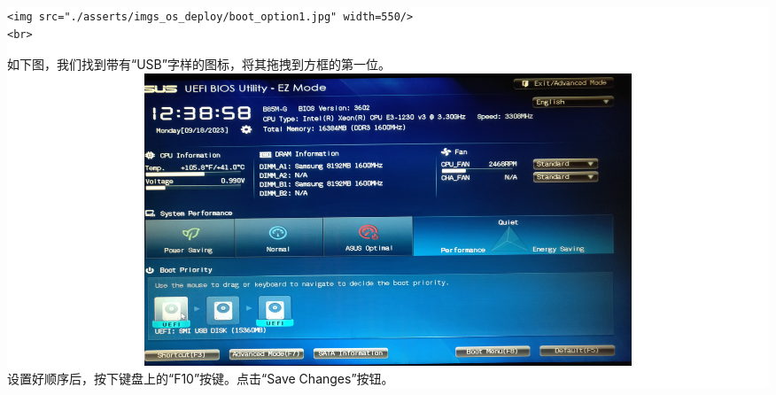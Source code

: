     <img src="./asserts/imgs_os_deploy/boot_option1.jpg" width=550/>
    <br>
</div>
如下图，我们找到带有“USB”字样的图标，将其拖拽到方框的第一位。
<div align=center>
    <img src="./asserts/imgs_os_deploy/boot_option2.jpg" width=550/>
    <br>
</div>
设置好顺序后，按下键盘上的“F10”按键。点击“Save Changes”按钮。
<div align=center>